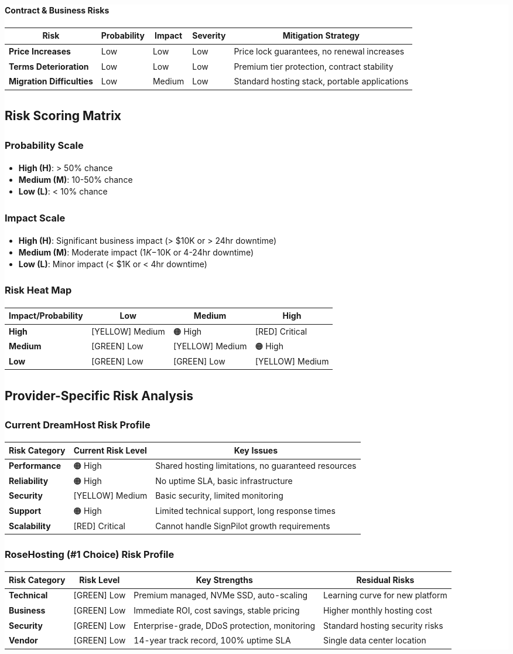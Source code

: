 #### Contract & Business Risks
| Risk | Probability | Impact | Severity | Mitigation Strategy |
|---|---|---|---|---|
| **Price Increases** | Low | Low | Low | Price lock guarantees, no renewal increases |
| **Terms Deterioration** | Low | Low | Low | Premium tier protection, contract stability |
| **Migration Difficulties** | Low | Medium | Low | Standard hosting stack, portable applications |

## Risk Scoring Matrix

### Probability Scale
- **High (H)**: > 50% chance
- **Medium (M)**: 10-50% chance  
- **Low (L)**: < 10% chance

### Impact Scale
- **High (H)**: Significant business impact (> $10K or > 24hr downtime)
- **Medium (M)**: Moderate impact ($1K-$10K or 4-24hr downtime)
- **Low (L)**: Minor impact (< $1K or < 4hr downtime)

### Risk Heat Map

| Impact/Probability | Low | Medium | High |
|---|---|---|---|
| **High** | [YELLOW] Medium | 🟠 High | [RED] Critical |
| **Medium** | [GREEN] Low | [YELLOW] Medium | 🟠 High |
| **Low** | [GREEN] Low | [GREEN] Low | [YELLOW] Medium |

## Provider-Specific Risk Analysis

### Current DreamHost Risk Profile
| Risk Category | Current Risk Level | Key Issues |
|---|---|---|
| **Performance** | 🟠 High | Shared hosting limitations, no guaranteed resources |
| **Reliability** | 🟠 High | No uptime SLA, basic infrastructure |
| **Security** | [YELLOW] Medium | Basic security, limited monitoring |
| **Support** | 🟠 High | Limited technical support, long response times |
| **Scalability** | [RED] Critical | Cannot handle SignPilot growth requirements |

### RoseHosting (#1 Choice) Risk Profile
| Risk Category | Risk Level | Key Strengths | Residual Risks |
|---|---|---|---|
| **Technical** | [GREEN] Low | Premium managed, NVMe SSD, auto-scaling | Learning curve for new platform |
| **Business** | [GREEN] Low | Immediate ROI, cost savings, stable pricing | Higher monthly hosting cost |
| **Security** | [GREEN] Low | Enterprise-grade, DDoS protection, monitoring | Standard hosting security risks |
| **Vendor** | [GREEN] Low | 14-year track record, 100% uptime SLA | Single data center location |
